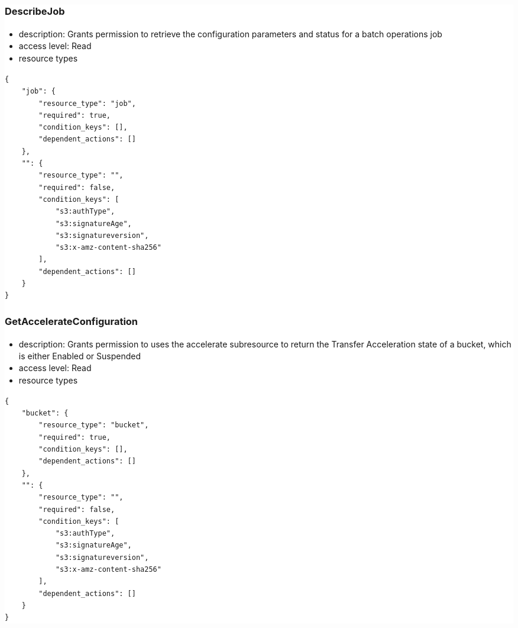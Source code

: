 ### DescribeJob

- description: Grants permission to retrieve the configuration parameters and status for a batch operations job
- access level: Read
- resource types

```
{
    "job": {
        "resource_type": "job",
        "required": true,
        "condition_keys": [],
        "dependent_actions": []
    },
    "": {
        "resource_type": "",
        "required": false,
        "condition_keys": [
            "s3:authType",
            "s3:signatureAge",
            "s3:signatureversion",
            "s3:x-amz-content-sha256"
        ],
        "dependent_actions": []
    }
}
```

### GetAccelerateConfiguration

- description: Grants permission to uses the accelerate subresource to return the Transfer Acceleration state of a bucket, which is either Enabled or Suspended
- access level: Read
- resource types

```
{
    "bucket": {
        "resource_type": "bucket",
        "required": true,
        "condition_keys": [],
        "dependent_actions": []
    },
    "": {
        "resource_type": "",
        "required": false,
        "condition_keys": [
            "s3:authType",
            "s3:signatureAge",
            "s3:signatureversion",
            "s3:x-amz-content-sha256"
        ],
        "dependent_actions": []
    }
}
```

